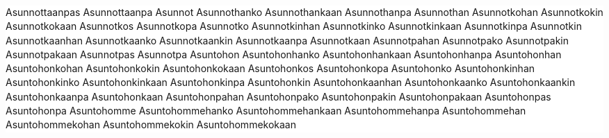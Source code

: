 Asunnottaanpas
Asunnottaanpa
Asunnot
Asunnothanko
Asunnothankaan
Asunnothanpa
Asunnothan
Asunnotkohan
Asunnotkokin
Asunnotkokaan
Asunnotkos
Asunnotkopa
Asunnotko
Asunnotkinhan
Asunnotkinko
Asunnotkinkaan
Asunnotkinpa
Asunnotkin
Asunnotkaanhan
Asunnotkaanko
Asunnotkaankin
Asunnotkaanpa
Asunnotkaan
Asunnotpahan
Asunnotpako
Asunnotpakin
Asunnotpakaan
Asunnotpas
Asunnotpa
Asuntohon
Asuntohonhanko
Asuntohonhankaan
Asuntohonhanpa
Asuntohonhan
Asuntohonkohan
Asuntohonkokin
Asuntohonkokaan
Asuntohonkos
Asuntohonkopa
Asuntohonko
Asuntohonkinhan
Asuntohonkinko
Asuntohonkinkaan
Asuntohonkinpa
Asuntohonkin
Asuntohonkaanhan
Asuntohonkaanko
Asuntohonkaankin
Asuntohonkaanpa
Asuntohonkaan
Asuntohonpahan
Asuntohonpako
Asuntohonpakin
Asuntohonpakaan
Asuntohonpas
Asuntohonpa
Asuntohomme
Asuntohommehanko
Asuntohommehankaan
Asuntohommehanpa
Asuntohommehan
Asuntohommekohan
Asuntohommekokin
Asuntohommekokaan